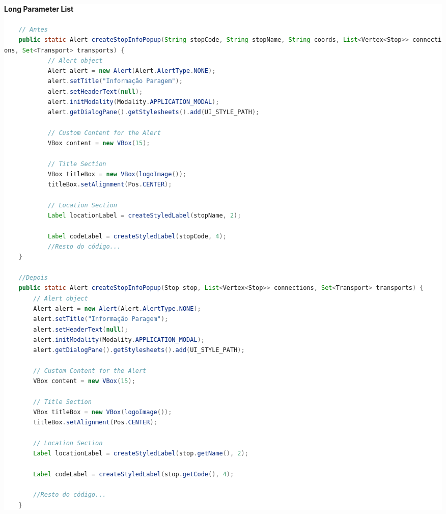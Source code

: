 #### Long Parameter List

```java
    // Antes
    public static Alert createStopInfoPopup(String stopCode, String stopName, String coords, List<Vertex<Stop>> connections, Set<Transport> transports) {
            // Alert object
            Alert alert = new Alert(Alert.AlertType.NONE);
            alert.setTitle("Informação Paragem");
            alert.setHeaderText(null);
            alert.initModality(Modality.APPLICATION_MODAL);
            alert.getDialogPane().getStylesheets().add(UI_STYLE_PATH);

            // Custom Content for the Alert
            VBox content = new VBox(15);

            // Title Section
            VBox titleBox = new VBox(logoImage());
            titleBox.setAlignment(Pos.CENTER);

            // Location Section
            Label locationLabel = createStyledLabel(stopName, 2);

            Label codeLabel = createStyledLabel(stopCode, 4);
            //Resto do código...
    }
    
    //Depois
    public static Alert createStopInfoPopup(Stop stop, List<Vertex<Stop>> connections, Set<Transport> transports) {
        // Alert object
        Alert alert = new Alert(Alert.AlertType.NONE);
        alert.setTitle("Informação Paragem");
        alert.setHeaderText(null);
        alert.initModality(Modality.APPLICATION_MODAL);
        alert.getDialogPane().getStylesheets().add(UI_STYLE_PATH);

        // Custom Content for the Alert
        VBox content = new VBox(15);

        // Title Section
        VBox titleBox = new VBox(logoImage());
        titleBox.setAlignment(Pos.CENTER);

        // Location Section
        Label locationLabel = createStyledLabel(stop.getName(), 2);

        Label codeLabel = createStyledLabel(stop.getCode(), 4);

        //Resto do código...
    }
```

